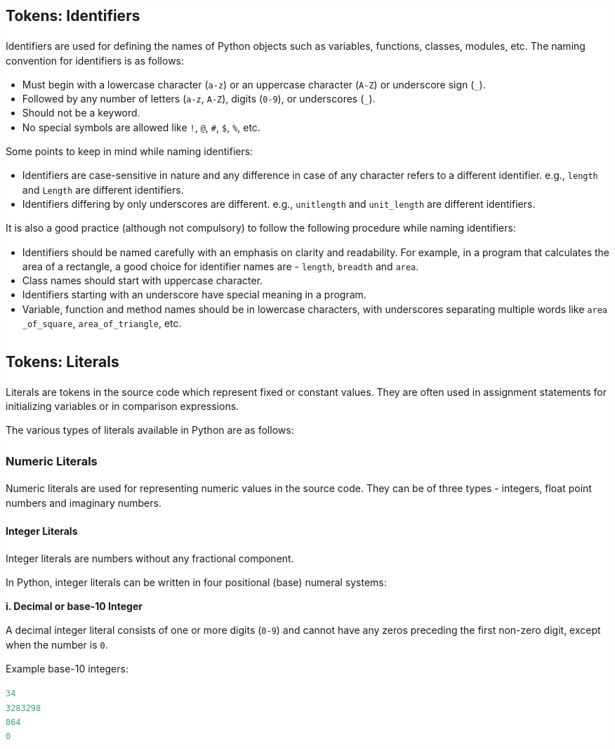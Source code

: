 ## Tokens: Identifiers

Identifiers are used for defining the names of Python objects such as variables, functions, classes, modules, etc. The naming convention for identifiers is as follows:

- Must begin with a lowercase character (`a-z`) or an uppercase character (`A-Z`) or underscore sign (`_`).
- Followed by any number of letters (`a-z`, `A-Z`), digits (`0-9`), or underscores (`_`).
- Should not be a keyword.
- No special symbols are allowed like `!`, `@`, `#`, `$`, `%`, etc.

Some points to keep in mind while naming identifiers:

- Identifiers are case-sensitive in nature and any difference in case of any character refers to a different identifier. e.g., `length` and `Length` are different identifiers.
- Identifiers differing by only underscores are different. e.g., `unitlength` and `unit_length` are different identifiers.

It is also a good practice (although not compulsory) to follow the following procedure while naming identifiers:

- Identifiers should be named carefully with an emphasis on clarity and readability. For example, in a program that calculates the area of a rectangle, a good choice for identifier names are - `length`, `breadth` and `area`.
- Class names should start with uppercase character.
- Identifiers starting with an underscore have special meaning in a program.
- Variable, function and method names should be in lowercase characters, with underscores separating multiple words like `area_of_square`, `area_of_triangle`, etc.

## Tokens: Literals

Literals are tokens in the source code which represent fixed or constant values. They are often used in assignment statements for initializing variables or in comparison expressions.

The various types of literals available in Python are as follows:

### Numeric Literals

Numeric literals are used for representing numeric values in the source code. They can be of three types - integers, float point numbers and imaginary numbers.

#### Integer Literals

Integer literals are numbers without any fractional component. 

In Python, integer literals can be written in four positional (base) numeral systems:

**i. Decimal or base-10 Integer**

A decimal integer literal consists of one or more digits (`0-9`) and cannot have any zeros preceding the first non-zero digit, except when the number is `0`.

Example base-10 integers:

``` python
34
3283298
864
0
```
